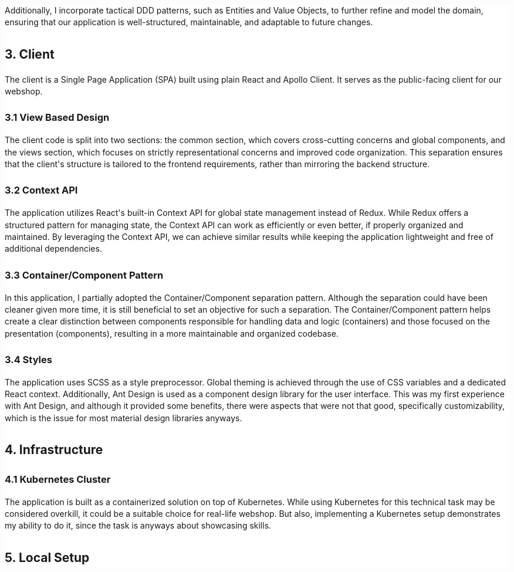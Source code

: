Additionally, I incorporate tactical DDD patterns, such as Entities and Value Objects, to further refine and model the domain, ensuring that our application is well-structured, maintainable, and adaptable to future changes.

## 3. Client <a name="client"></a>

The client is a Single Page Application (SPA) built using plain React and Apollo Client. It serves as the public-facing client for our webshop.

### 3.1 View Based Design <a name="view-based-design"></a>

The client code is split into two sections: the common section, which covers cross-cutting concerns and global components, and the views section, which focuses on strictly representational concerns and improved code organization. This separation ensures that the client's structure is tailored to the frontend requirements, rather than mirroring the backend structure.

### 3.2 Context API <a name="context-api"></a>

The application utilizes React's built-in Context API for global state management instead of Redux. While Redux offers a structured pattern for managing state, the Context API can work as efficiently or even better, if properly organized and maintained. By leveraging the Context API, we can achieve similar results while keeping the application lightweight and free of additional dependencies.

### 3.3 Container/Component Pattern <a name="containercomponent-pattern"></a>

In this application, I partially adopted the Container/Component separation pattern. Although the separation could have been cleaner given more time, it is still beneficial to set an objective for such a separation. The Container/Component pattern helps create a clear distinction between components responsible for handling data and logic (containers) and those focused on the presentation (components), resulting in a more maintainable and organized codebase.

### 3.4 Styles <a name="styles"></a>

The application uses SCSS as a style preprocessor. Global theming is achieved through the use of CSS variables and a dedicated React context. Additionally, Ant Design is used as a component design library for the user interface. This was my first experience with Ant Design, and although it provided some benefits, there were aspects that were not that good, specifically customizability, which is the issue for most material design libraries anyways.

## 4. Infrastructure <a name="infrastructure"></a>

### 4.1 Kubernetes Cluster <a name="kubernetes-cluster"></a>

The application is built as a containerized solution on top of Kubernetes. While using Kubernetes for this technical task may be considered overkill, it could be a suitable choice for real-life webshop. But also, implementing a Kubernetes setup demonstrates my ability to do it, since the task is anyways about showcasing skills.

## 5. Local Setup <a name="local-setup"></a>
